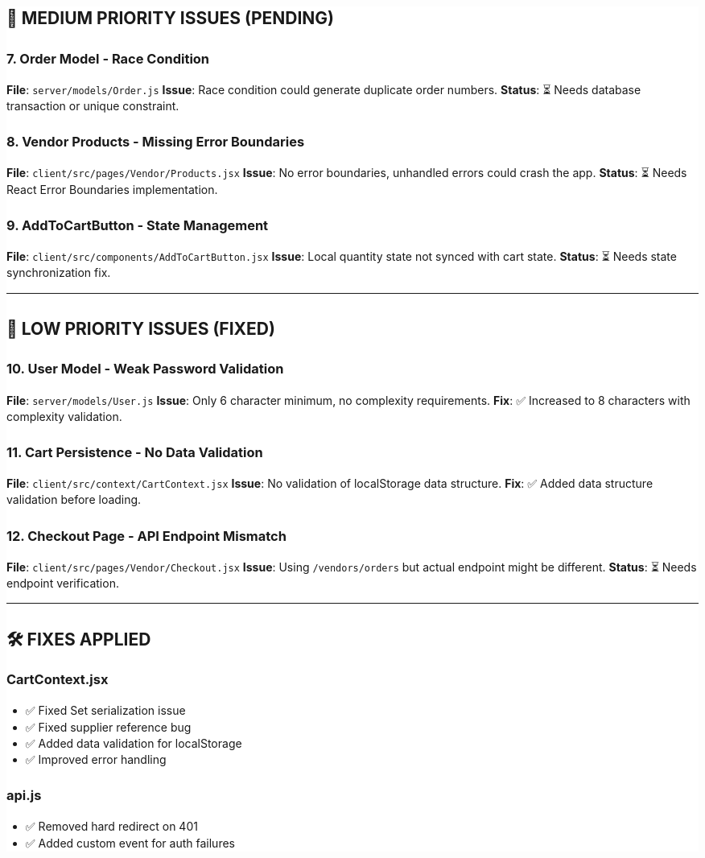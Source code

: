 
## 🔧 **MEDIUM PRIORITY ISSUES (PENDING)**

### 7. **Order Model - Race Condition**
**File**: `server/models/Order.js`
**Issue**: Race condition could generate duplicate order numbers.
**Status**: ⏳ Needs database transaction or unique constraint.

### 8. **Vendor Products - Missing Error Boundaries**
**File**: `client/src/pages/Vendor/Products.jsx`
**Issue**: No error boundaries, unhandled errors could crash the app.
**Status**: ⏳ Needs React Error Boundaries implementation.

### 9. **AddToCartButton - State Management**
**File**: `client/src/components/AddToCartButton.jsx`
**Issue**: Local quantity state not synced with cart state.
**Status**: ⏳ Needs state synchronization fix.

---

## 📝 **LOW PRIORITY ISSUES (FIXED)**

### 10. **User Model - Weak Password Validation**
**File**: `server/models/User.js`
**Issue**: Only 6 character minimum, no complexity requirements.
**Fix**: ✅ Increased to 8 characters with complexity validation.

### 11. **Cart Persistence - No Data Validation**
**File**: `client/src/context/CartContext.jsx`
**Issue**: No validation of localStorage data structure.
**Fix**: ✅ Added data structure validation before loading.

### 12. **Checkout Page - API Endpoint Mismatch**
**File**: `client/src/pages/Vendor/Checkout.jsx`
**Issue**: Using `/vendors/orders` but actual endpoint might be different.
**Status**: ⏳ Needs endpoint verification.

---

## 🛠️ **FIXES APPLIED**

### **CartContext.jsx**
- ✅ Fixed Set serialization issue
- ✅ Fixed supplier reference bug
- ✅ Added data validation for localStorage
- ✅ Improved error handling

### **api.js**
- ✅ Removed hard redirect on 401
- ✅ Added custom event for auth failures
